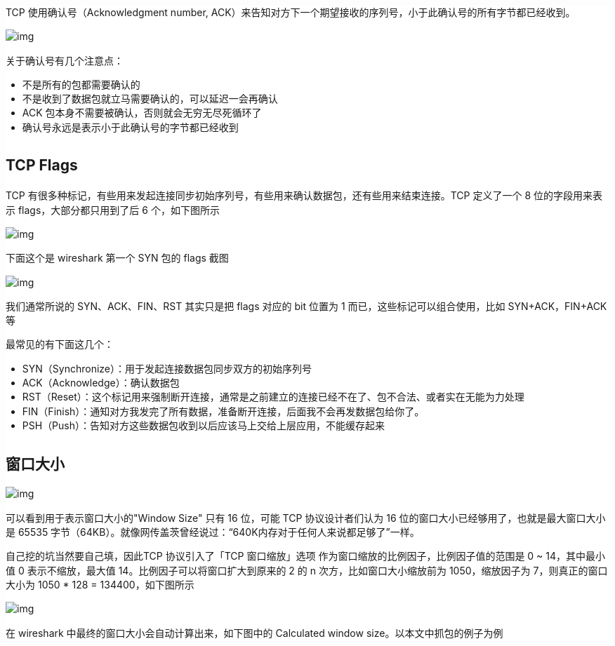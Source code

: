 

TCP 使用确认号（Acknowledgment number, ACK）来告知对方下一个期望接收的序列号，小于此确认号的所有字节都已经收到。



![img](%E6%B7%B1%E5%85%A5%E7%90%86%E8%A7%A3TCP%E5%8D%8F%E8%AE%AE.assets/16d70265e3d247b3)



关于确认号有几个注意点：

- 不是所有的包都需要确认的
- 不是收到了数据包就立马需要确认的，可以延迟一会再确认
- ACK 包本身不需要被确认，否则就会无穷无尽死循环了
- 确认号永远是表示小于此确认号的字节都已经收到

## TCP Flags

TCP 有很多种标记，有些用来发起连接同步初始序列号，有些用来确认数据包，还有些用来结束连接。TCP 定义了一个 8 位的字段用来表示 flags，大部分都只用到了后 6 个，如下图所示

![img](%E6%B7%B1%E5%85%A5%E7%90%86%E8%A7%A3TCP%E5%8D%8F%E8%AE%AE.assets/16d70265e3ed0a23)



下面这个是 wireshark 第一个 SYN 包的 flags 截图

![img](%E6%B7%B1%E5%85%A5%E7%90%86%E8%A7%A3TCP%E5%8D%8F%E8%AE%AE.assets/16d70266d81f6e83)



我们通常所说的 SYN、ACK、FIN、RST 其实只是把 flags 对应的 bit 位置为 1 而已，这些标记可以组合使用，比如 SYN+ACK，FIN+ACK 等

最常见的有下面这几个：

- SYN（Synchronize）：用于发起连接数据包同步双方的初始序列号
- ACK（Acknowledge）：确认数据包
- RST（Reset）：这个标记用来强制断开连接，通常是之前建立的连接已经不在了、包不合法、或者实在无能为力处理
- FIN（Finish）：通知对方我发完了所有数据，准备断开连接，后面我不会再发数据包给你了。
- PSH（Push）：告知对方这些数据包收到以后应该马上交给上层应用，不能缓存起来

## 窗口大小



![img](%E6%B7%B1%E5%85%A5%E7%90%86%E8%A7%A3TCP%E5%8D%8F%E8%AE%AE.assets/16d70266d82aaebd)



可以看到用于表示窗口大小的"Window Size" 只有 16 位，可能 TCP 协议设计者们认为 16 位的窗口大小已经够用了，也就是最大窗口大小是 65535 字节（64KB）。就像网传盖茨曾经说过：“640K内存对于任何人来说都足够了”一样。

自己挖的坑当然要自己填，因此TCP 协议引入了「TCP 窗口缩放」选项 作为窗口缩放的比例因子，比例因子值的范围是 0 ~ 14，其中最小值 0 表示不缩放，最大值 14。比例因子可以将窗口扩大到原来的 2 的 n 次方，比如窗口大小缩放前为 1050，缩放因子为 7，则真正的窗口大小为 1050 * 128 = 134400，如下图所示



![img](%E6%B7%B1%E5%85%A5%E7%90%86%E8%A7%A3TCP%E5%8D%8F%E8%AE%AE.assets/16d70266db317004)



在 wireshark 中最终的窗口大小会自动计算出来，如下图中的 Calculated window size。以本文中抓包的例子为例

